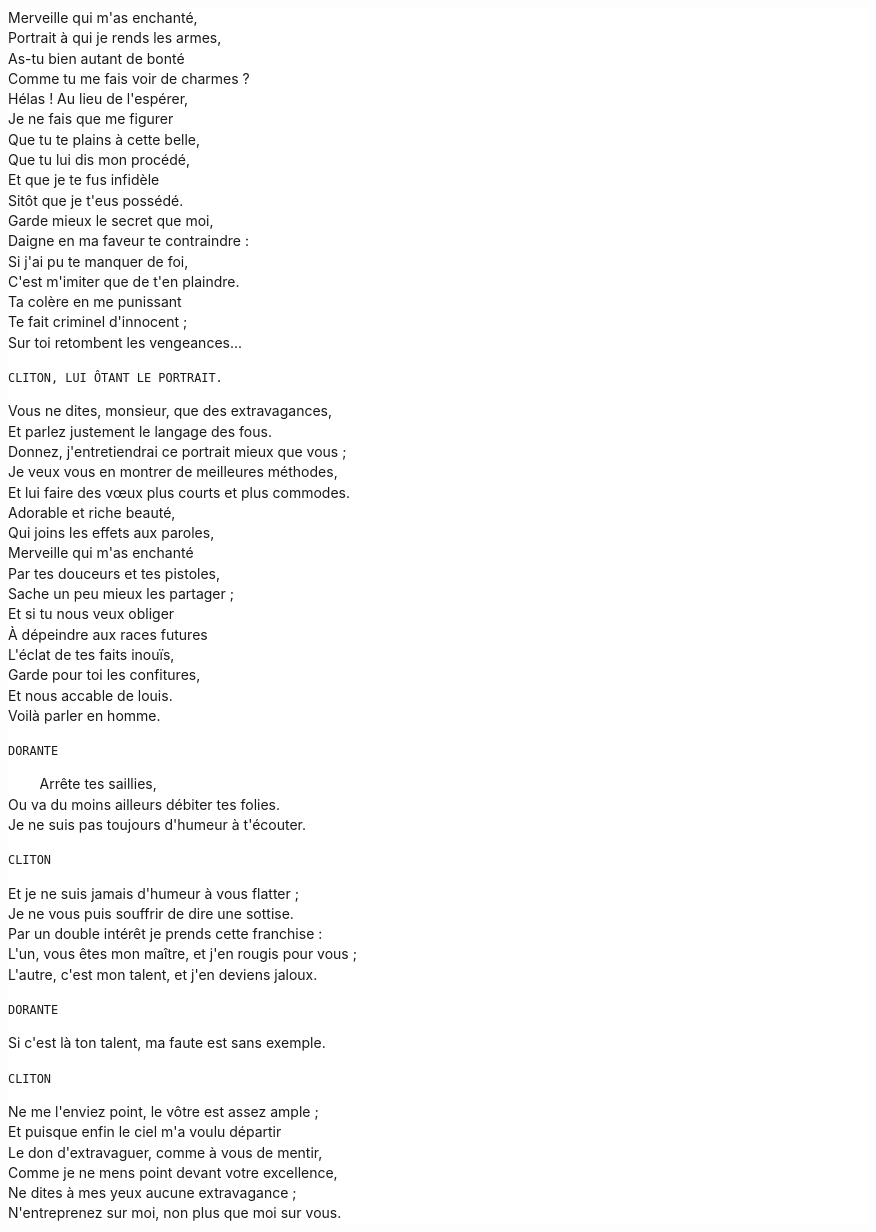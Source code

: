 Merveille qui m'as enchanté,  
Portrait à qui je rends les armes,  
As-tu bien autant de bonté  
Comme tu me fais voir de charmes ?  
Hélas ! Au lieu de l'espérer,  
Je ne fais que me figurer  
Que tu te plains à cette belle,  
Que tu lui dis mon procédé,  
Et que je te fus infidèle  
Sitôt que je t'eus possédé.  
Garde mieux le secret que moi,  
Daigne en ma faveur te contraindre :  
Si j'ai pu te manquer de foi,  
C'est m'imiter que de t'en plaindre.  
Ta colère en me punissant  
Te fait criminel d'innocent ;  
Sur toi retombent les vengeances...  

    CLITON, LUI ÔTANT LE PORTRAIT.
Vous ne dites, monsieur, que des extravagances,  
Et parlez justement le langage des fous.  
Donnez, j'entretiendrai ce portrait mieux que vous ;  
Je veux vous en montrer de meilleures méthodes,  
Et lui faire des vœux plus courts et plus commodes.  
Adorable et riche beauté,  
Qui joins les effets aux paroles,  
Merveille qui m'as enchanté  
Par tes douceurs et tes pistoles,  
Sache un peu mieux les partager ;  
Et si tu nous veux obliger  
À dépeindre aux races futures  
L'éclat de tes faits inouïs,  
Garde pour toi les confitures,  
Et nous accable de louis.  
Voilà parler en homme.  

    DORANTE
        Arrête tes saillies,  
Ou va du moins ailleurs débiter tes folies.  
Je ne suis pas toujours d'humeur à t'écouter.  

    CLITON
Et je ne suis jamais d'humeur à vous flatter ;  
Je ne vous puis souffrir de dire une sottise.  
Par un double intérêt je prends cette franchise :  
L'un, vous êtes mon maître, et j'en rougis pour vous ;  
L'autre, c'est mon talent, et j'en deviens jaloux.  

    DORANTE
Si c'est là ton talent, ma faute est sans exemple.  

    CLITON
Ne me l'enviez point, le vôtre est assez ample ;  
Et puisque enfin le ciel m'a voulu départir  
Le don d'extravaguer, comme à vous de mentir,  
Comme je ne mens point devant votre excellence,  
Ne dites à mes yeux aucune extravagance ;  
N'entreprenez sur moi, non plus que moi sur vous.  
